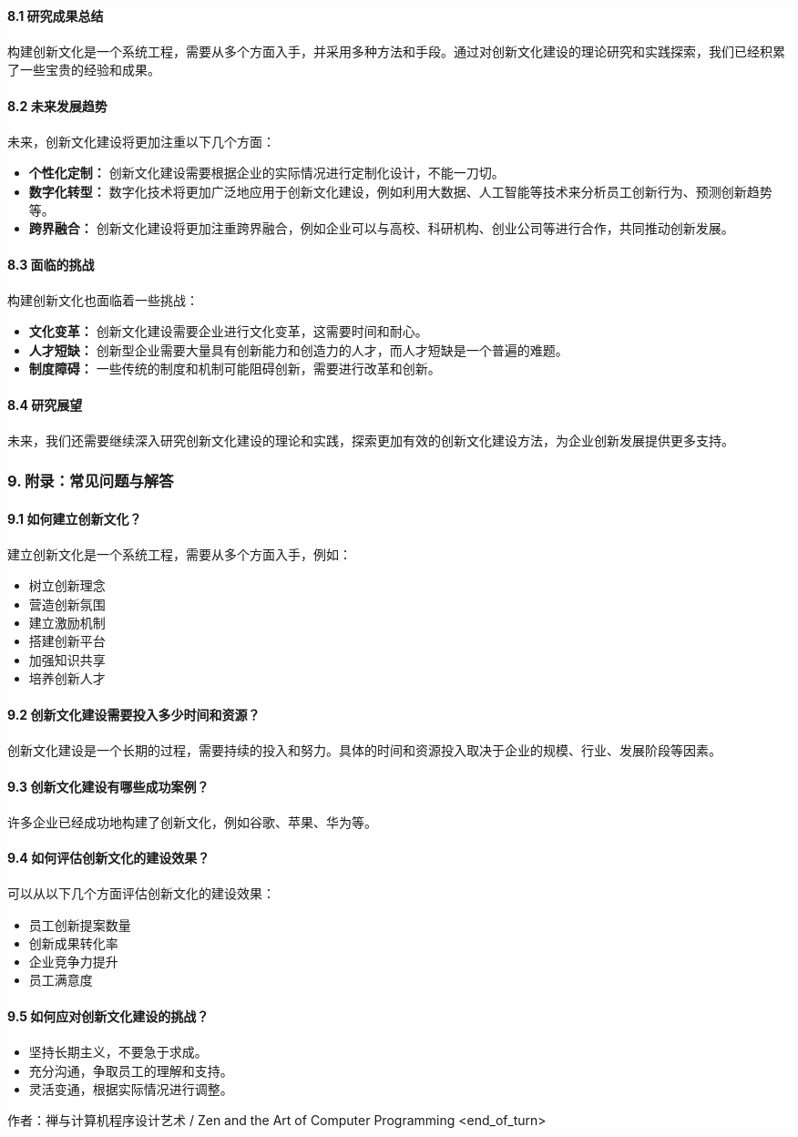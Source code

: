 #### 8.1 研究成果总结

构建创新文化是一个系统工程，需要从多个方面入手，并采用多种方法和手段。通过对创新文化建设的理论研究和实践探索，我们已经积累了一些宝贵的经验和成果。

#### 8.2 未来发展趋势

未来，创新文化建设将更加注重以下几个方面：

* **个性化定制：** 创新文化建设需要根据企业的实际情况进行定制化设计，不能一刀切。
* **数字化转型：** 数字化技术将更加广泛地应用于创新文化建设，例如利用大数据、人工智能等技术来分析员工创新行为、预测创新趋势等。
* **跨界融合：** 创新文化建设将更加注重跨界融合，例如企业可以与高校、科研机构、创业公司等进行合作，共同推动创新发展。

#### 8.3 面临的挑战

构建创新文化也面临着一些挑战：

* **文化变革：** 创新文化建设需要企业进行文化变革，这需要时间和耐心。
* **人才短缺：** 创新型企业需要大量具有创新能力和创造力的人才，而人才短缺是一个普遍的难题。
* **制度障碍：** 一些传统的制度和机制可能阻碍创新，需要进行改革和创新。

#### 8.4 研究展望

未来，我们还需要继续深入研究创新文化建设的理论和实践，探索更加有效的创新文化建设方法，为企业创新发展提供更多支持。

### 9. 附录：常见问题与解答

#### 9.1 如何建立创新文化？

建立创新文化是一个系统工程，需要从多个方面入手，例如：

* 树立创新理念
* 营造创新氛围
* 建立激励机制
* 搭建创新平台
* 加强知识共享
* 培养创新人才

#### 9.2 创新文化建设需要投入多少时间和资源？

创新文化建设是一个长期的过程，需要持续的投入和努力。具体的时间和资源投入取决于企业的规模、行业、发展阶段等因素。

#### 9.3 创新文化建设有哪些成功案例？

许多企业已经成功地构建了创新文化，例如谷歌、苹果、华为等。

#### 9.4 如何评估创新文化的建设效果？

可以从以下几个方面评估创新文化的建设效果：

* 员工创新提案数量
* 创新成果转化率
* 企业竞争力提升
* 员工满意度

#### 9.5 如何应对创新文化建设的挑战？

* 坚持长期主义，不要急于求成。
* 充分沟通，争取员工的理解和支持。
* 灵活变通，根据实际情况进行调整。



作者：禅与计算机程序设计艺术 / Zen and the Art of Computer Programming 
<end_of_turn>

